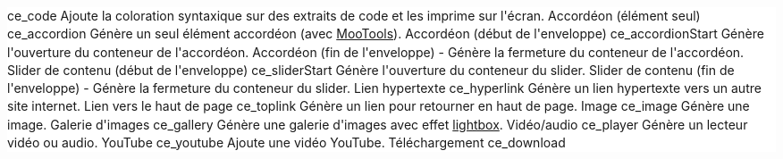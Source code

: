   <td>ce_code</td>
  <td>Ajoute la coloration syntaxique sur des extraits de code et les 
  imprime sur l'écran.</td>
</tr>
<tr>
  <td>Accordéon (élément seul)</td>
  <td>ce_accordion</td>
  <td>Génère un seul élément accordéon (avec <a href="http://mootools.net">
  MooTools</a>).</td>
</tr>
<tr>
  <td>Accordéon (début de l'enveloppe)</td>
  <td>ce_accordionStart</td>
  <td>Génère l'ouverture du conteneur de l'accordéon.</td>
</tr>
<tr>
  <td>Accordéon (fin de l'enveloppe)</td>
  <td>-</td>
  <td>Génère la fermeture du conteneur de l'accordéon.</td>
</tr>
<tr>
  <td>Slider de contenu (début de l'enveloppe)</td>
  <td>ce_sliderStart</td>
  <td>Génère l'ouverture du conteneur du slider.</td>
</tr>
<tr>
  <td>Slider de contenu (fin de l'enveloppe)</td>
  <td>-</td>
  <td>Génère la fermeture du conteneur du slider.</td>
</tr>
<tr>
  <td>Lien hypertexte</td>
  <td>ce_hyperlink</td>
  <td>Génère un lien hypertexte vers un autre site internet.</td>
</tr>
<tr>
  <td>Lien vers le haut de page</td>
  <td>ce_toplink</td>
  <td>Génère un lien pour retourner en haut de page.</td>
</tr>
<tr>
  <td>Image</td>
  <td>ce_image</td>
  <td>Génère une image.</td>
</tr>
<tr>
  <td>Galerie d'images</td>
  <td>ce_gallery</td>
  <td>Génère une galerie d'images avec effet 
  <a href="http://www.digitalia.be/software/slimbox">lightbox</a>.</td>
</tr>
<tr>
  <td>Vidéo/audio</td>
  <td>ce_player</td>
  <td>Génère un lecteur vidéo ou audio.</td>
</tr>
<tr>
  <td>YouTube</td>
  <td>ce_youtube</td>
  <td>Ajoute une vidéo YouTube.</td>
</tr>
<tr>
  <td>Téléchargement</td>
  <td>ce_download</td>